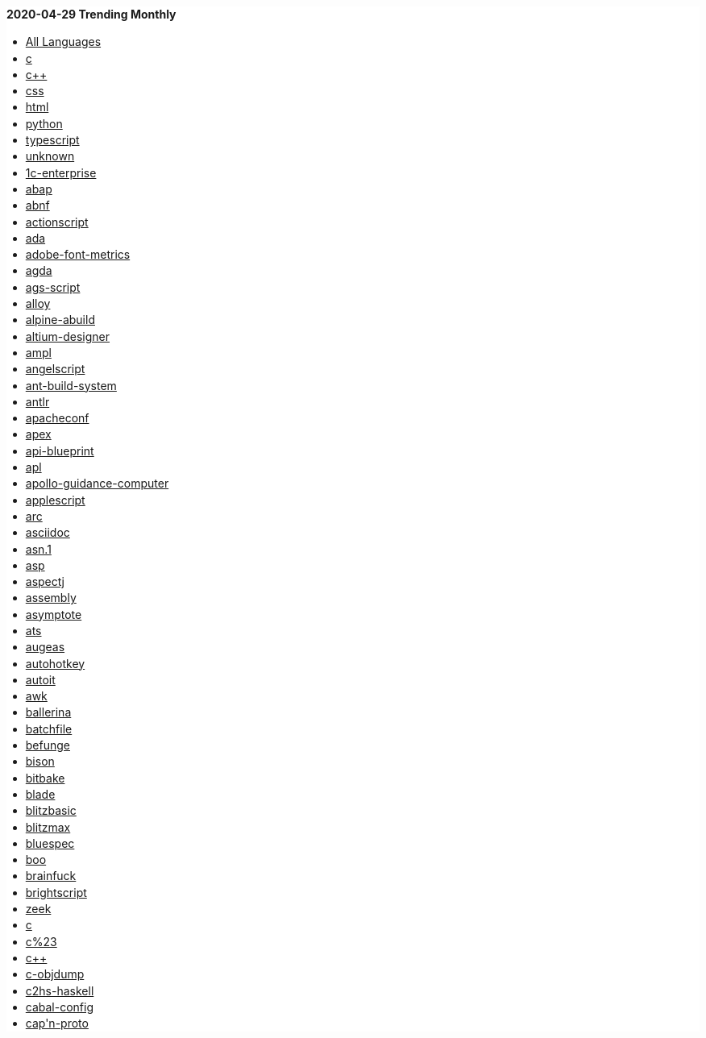 

**2020-04-29 Trending Monthly**

- [All Languages](#all-languages)
- [c](#c)
- [c++](#c)
- [css](#css)
- [html](#html)
- [python](#python)
- [typescript](#typescript)
- [unknown](#unknown)
- [1c-enterprise](#1c-enterprise)
- [abap](#abap)
- [abnf](#abnf)
- [actionscript](#actionscript)
- [ada](#ada)
- [adobe-font-metrics](#adobe-font-metrics)
- [agda](#agda)
- [ags-script](#ags-script)
- [alloy](#alloy)
- [alpine-abuild](#alpine-abuild)
- [altium-designer](#altium-designer)
- [ampl](#ampl)
- [angelscript](#angelscript)
- [ant-build-system](#ant-build-system)
- [antlr](#antlr)
- [apacheconf](#apacheconf)
- [apex](#apex)
- [api-blueprint](#api-blueprint)
- [apl](#apl)
- [apollo-guidance-computer](#apollo-guidance-computer)
- [applescript](#applescript)
- [arc](#arc)
- [asciidoc](#asciidoc)
- [asn.1](#asn1)
- [asp](#asp)
- [aspectj](#aspectj)
- [assembly](#assembly)
- [asymptote](#asymptote)
- [ats](#ats)
- [augeas](#augeas)
- [autohotkey](#autohotkey)
- [autoit](#autoit)
- [awk](#awk)
- [ballerina](#ballerina)
- [batchfile](#batchfile)
- [befunge](#befunge)
- [bison](#bison)
- [bitbake](#bitbake)
- [blade](#blade)
- [blitzbasic](#blitzbasic)
- [blitzmax](#blitzmax)
- [bluespec](#bluespec)
- [boo](#boo)
- [brainfuck](#brainfuck)
- [brightscript](#brightscript)
- [zeek](#zeek)
- [c](#c-1)
- [c%23](#c)
- [c++](#c-1)
- [c-objdump](#c-objdump)
- [c2hs-haskell](#c2hs-haskell)
- [cabal-config](#cabal-config)
- [cap'n-proto](#capn-proto)